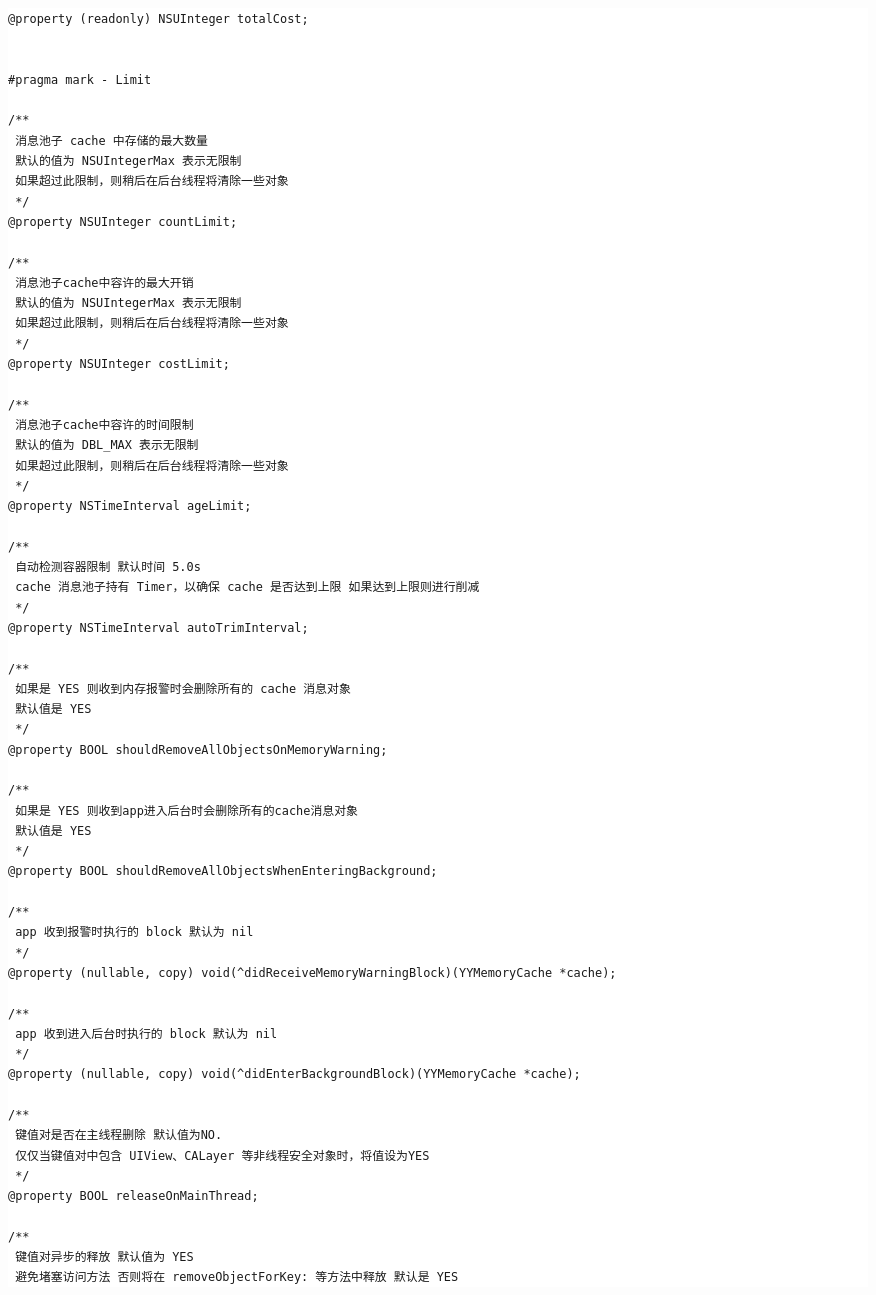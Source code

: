 ```objc
@property (readonly) NSUInteger totalCost;


#pragma mark - Limit

/**
 消息池子 cache 中存储的最大数量
 默认的值为 NSUIntegerMax 表示无限制
 如果超过此限制，则稍后在后台线程将清除一些对象
 */
@property NSUInteger countLimit;

/**
 消息池子cache中容许的最大开销
 默认的值为 NSUIntegerMax 表示无限制
 如果超过此限制，则稍后在后台线程将清除一些对象
 */
@property NSUInteger costLimit;

/**
 消息池子cache中容许的时间限制
 默认的值为 DBL_MAX 表示无限制
 如果超过此限制，则稍后在后台线程将清除一些对象
 */
@property NSTimeInterval ageLimit;

/**
 自动检测容器限制 默认时间 5.0s
 cache 消息池子持有 Timer，以确保 cache 是否达到上限 如果达到上限则进行削减
 */
@property NSTimeInterval autoTrimInterval;

/**
 如果是 YES 则收到内存报警时会删除所有的 cache 消息对象
 默认值是 YES
 */
@property BOOL shouldRemoveAllObjectsOnMemoryWarning;

/**
 如果是 YES 则收到app进入后台时会删除所有的cache消息对象
 默认值是 YES
 */
@property BOOL shouldRemoveAllObjectsWhenEnteringBackground;

/** 
 app 收到报警时执行的 block 默认为 nil
 */
@property (nullable, copy) void(^didReceiveMemoryWarningBlock)(YYMemoryCache *cache);

/** 
 app 收到进入后台时执行的 block 默认为 nil
 */
@property (nullable, copy) void(^didEnterBackgroundBlock)(YYMemoryCache *cache);

/**
 键值对是否在主线程删除 默认值为NO.
 仅仅当键值对中包含 UIView、CALayer 等非线程安全对象时，将值设为YES
 */
@property BOOL releaseOnMainThread;

/**
 键值对异步的释放 默认值为 YES
 避免堵塞访问方法 否则将在 removeObjectForKey: 等方法中释放 默认是 YES
```